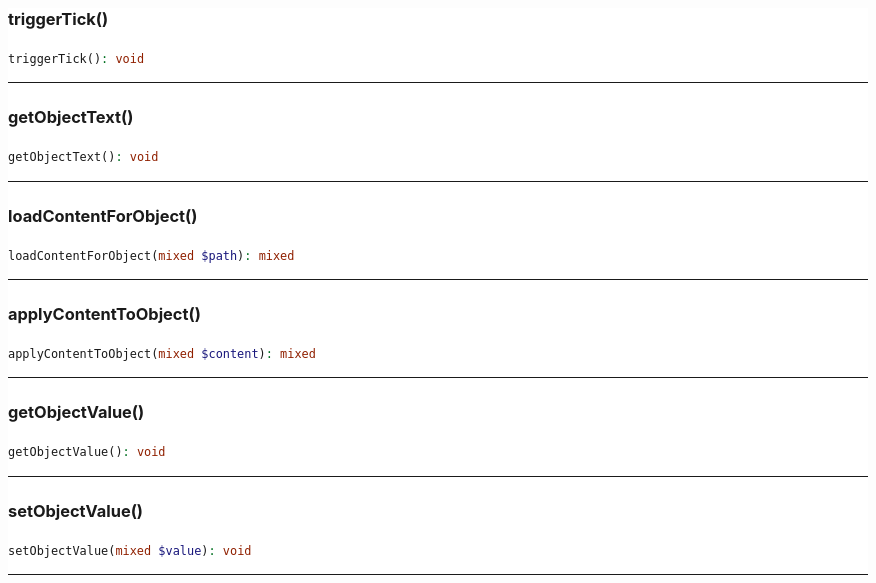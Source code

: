 
<a name="method-triggertick"></a>

### triggerTick()
```php
triggerTick(): void
```

---

<a name="method-getobjecttext"></a>

### getObjectText()
```php
getObjectText(): void
```

---

<a name="method-loadcontentforobject"></a>

### loadContentForObject()
```php
loadContentForObject(mixed $path): mixed
```

---

<a name="method-applycontenttoobject"></a>

### applyContentToObject()
```php
applyContentToObject(mixed $content): mixed
```

---

<a name="method-getobjectvalue"></a>

### getObjectValue()
```php
getObjectValue(): void
```

---

<a name="method-setobjectvalue"></a>

### setObjectValue()
```php
setObjectValue(mixed $value): void
```

---

<a name="method-appendobjectvalue"></a>
